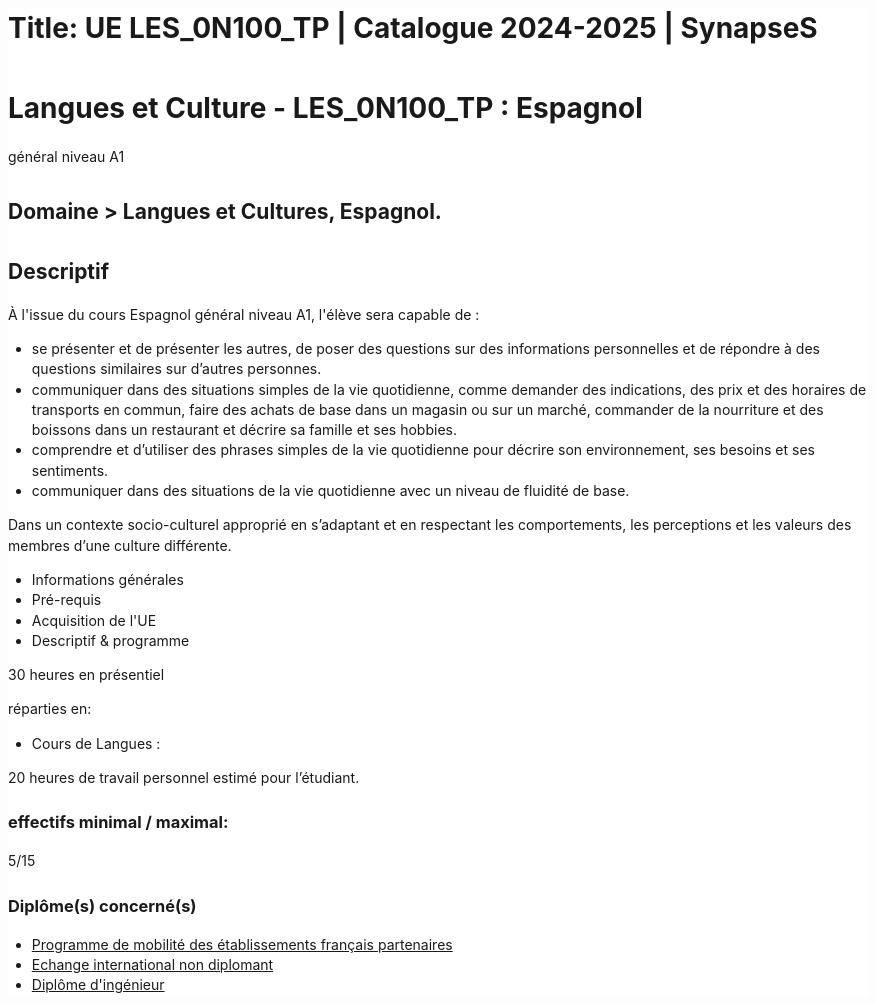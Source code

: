 # Title: UE LES_0N100_TP | Catalogue 2024-2025 | SynapseS

#  [ ](/catalogue/2024-2025) Langues et Culture \- LES_0N100_TP : Espagnol
général niveau A1

## Domaine > Langues et Cultures, Espagnol.

## Descriptif

À l'issue du cours Espagnol général niveau A1, l'élève sera capable de :

  * se présenter et de présenter les autres, de poser des questions sur des informations personnelles et de répondre à des questions similaires sur d’autres personnes.
  * communiquer dans des situations simples de la vie quotidienne, comme demander des indications, des prix et des horaires de transports en commun, faire des achats de base dans un magasin ou sur un marché, commander de la nourriture et des boissons dans un restaurant et décrire sa famille et ses hobbies.
  * comprendre et d’utiliser des phrases simples de la vie quotidienne pour décrire son environnement, ses besoins et ses sentiments.
  * communiquer dans des situations de la vie quotidienne avec un niveau de fluidité de base.

Dans un contexte socio-culturel approprié en s’adaptant et en respectant les
comportements, les perceptions et les valeurs des membres d’une culture
différente.

  * Informations générales
  * Pré-requis
  * Acquisition de l'UE
  * Descriptif & programme

30 heures en présentiel

réparties en:

  * Cours de Langues :

20 heures de travail personnel estimé pour l’étudiant.

### effectifs minimal / maximal:

5/15

### Diplôme(s) concerné(s)

  * [Programme de mobilité des établissements français partenaires](/catalogue/2024-2025/diplome/2063/PEF-programme-de-mobilite-des-etablissements-francais-partenaires)
  * [Echange international non diplomant](/catalogue/2024-2025/diplome/1/PEI-echange-international-non-diplomant)
  * [Diplôme d'ingénieur](/catalogue/2024-2025/diplome/4/ING-diplome-d-ingenieur)

